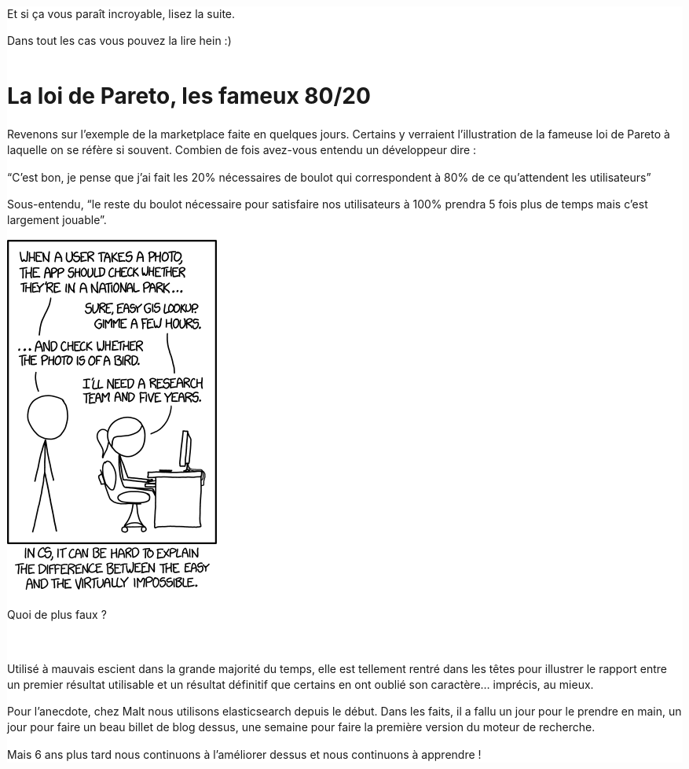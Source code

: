 Et si ça vous paraît incroyable, lisez la suite.

Dans tout les cas vous pouvez la lire hein :)

# La loi de Pareto, les fameux 80/20

Revenons sur l’exemple de la marketplace faite en quelques jours. Certains y verraient l’illustration de la fameuse loi de Pareto à laquelle on se réfère si souvent. Combien de fois avez-vous entendu un développeur dire :

“C’est bon, je pense que j’ai fait les 20% nécessaires de boulot qui correspondent à 80% de ce qu’attendent les utilisateurs”

Sous-entendu, “le reste du boulot nécessaire pour satisfaire nos utilisateurs à 100% prendra 5 fois plus de temps mais c’est largement jouable”.

[![](/images/7e48f-image2.png)](http://eventuallycoding.com/wp-content/uploads/2018/11/7e48f-image2.png)

Quoi de plus faux ?

 

Utilisé à mauvais escient dans la grande majorité du temps, elle est tellement rentré dans les têtes pour illustrer le rapport entre un premier résultat utilisable et un résultat définitif que certains en ont oublié son caractère… imprécis, au mieux.

Pour l’anecdote, chez Malt nous utilisons elasticsearch depuis le début. Dans les faits, il a fallu un jour pour le prendre en main, un jour pour faire un beau billet de blog dessus, une semaine pour faire la première version du moteur de recherche.

Mais 6 ans plus tard nous continuons à l’améliorer dessus et nous continuons à apprendre !
